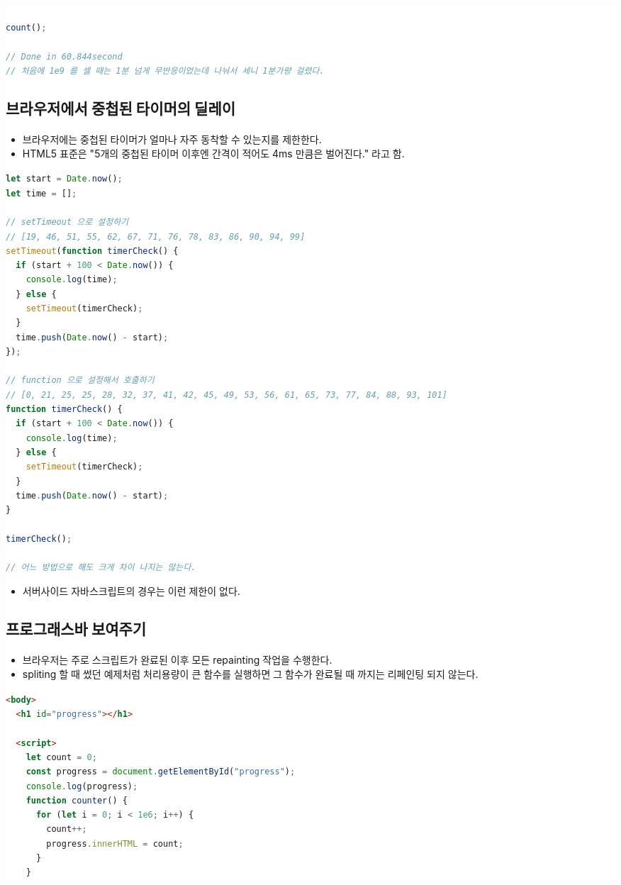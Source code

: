   ```javascript

  count();

  // Done in 60.844second
  // 처음에 1e9 를 셀 때는 1분 넘게 무반응이었는데 나눠서 세니 1분가량 걸렸다.
  ```

## 브라우저에서 중첩된 타이머의 딜레이

- 브라우저에는 중첩된 타이머가 얼마나 자주 동착할 수 있는지를 제한한다.
- HTML5 표준은 "5개의 중첩된 타이머 이후엔 간격이 적어도 4ms 만큼은 벌어진다." 라고 함.

```javascript
let start = Date.now();
let time = [];

// setTimeout 으로 설정하기
// [19, 46, 51, 55, 62, 67, 71, 76, 78, 83, 86, 90, 94, 99]
setTimeout(function timerCheck() {
  if (start + 100 < Date.now()) {
    console.log(time);
  } else {
    setTimeout(timerCheck);
  }
  time.push(Date.now() - start);
});

// function 으로 설정해서 호출하기
// [0, 21, 25, 25, 28, 32, 37, 41, 42, 45, 49, 53, 56, 61, 65, 73, 77, 84, 88, 93, 101]
function timerCheck() {
  if (start + 100 < Date.now()) {
    console.log(time);
  } else {
    setTimeout(timerCheck);
  }
  time.push(Date.now() - start);
}

timerCheck();

// 어느 방법으로 해도 크게 차이 나지는 않는다.
```

- 서버사이드 자바스크립트의 경우는 이런 제한이 없다.

## 프로그래스바 보여주기

- 브라우저는 주로 스크립트가 완료된 이후 모든 repainting 작업을 수행한다.
- spliting 할 때 썼던 예제처럼 처리용량이 큰 함수를 실행하면 그 함수가 완료될 때 까지는 리페인팅 되지 않는다.

```html
<body>
  <h1 id="progress"></h1>

  <script>
    let count = 0;
    const progress = document.getElementById("progress");
    console.log(progress);
    function counter() {
      for (let i = 0; i < 1e6; i++) {
        count++;
        progress.innerHTML = count;
      }
    }
```